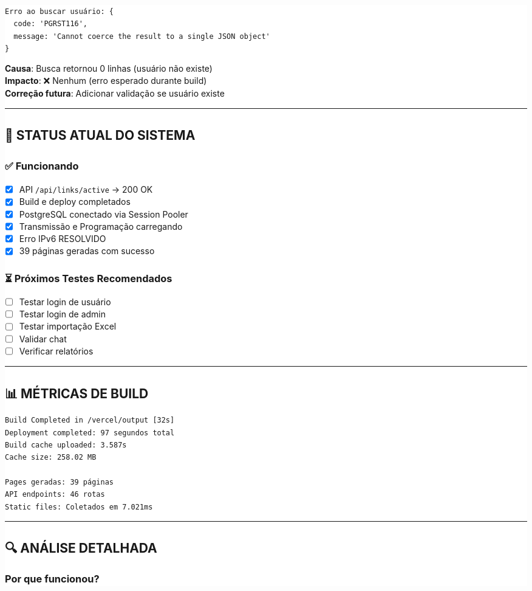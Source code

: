 ```
Erro ao buscar usuário: {
  code: 'PGRST116',
  message: 'Cannot coerce the result to a single JSON object'
}
```

**Causa**: Busca retornou 0 linhas (usuário não existe)  
**Impacto**: ❌ Nenhum (erro esperado durante build)  
**Correção futura**: Adicionar validação se usuário existe

---

## 🎯 STATUS ATUAL DO SISTEMA

### ✅ Funcionando

- [x] API `/api/links/active` → 200 OK
- [x] Build e deploy completados
- [x] PostgreSQL conectado via Session Pooler
- [x] Transmissão e Programação carregando
- [x] Erro IPv6 RESOLVIDO
- [x] 39 páginas geradas com sucesso

### ⏳ Próximos Testes Recomendados

- [ ] Testar login de usuário
- [ ] Testar login de admin
- [ ] Testar importação Excel
- [ ] Validar chat
- [ ] Verificar relatórios

---

## 📊 MÉTRICAS DE BUILD

```
Build Completed in /vercel/output [32s]
Deployment completed: 97 segundos total
Build cache uploaded: 3.587s
Cache size: 258.02 MB

Pages geradas: 39 páginas
API endpoints: 46 rotas
Static files: Coletados em 7.021ms
```

---

## 🔍 ANÁLISE DETALHADA

### Por que funcionou?
